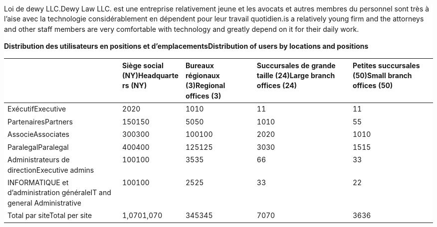 <span data-ttu-id="35b2c-131">Loi de dewy LLC.</span><span class="sxs-lookup"><span data-stu-id="35b2c-131">Dewy Law LLC.</span></span> <span data-ttu-id="35b2c-132">est une entreprise relativement jeune et les avocats et autres membres du personnel sont très à l’aise avec la technologie considérablement en dépendent pour leur travail quotidien.</span><span class="sxs-lookup"><span data-stu-id="35b2c-132">is a relatively young firm and the attorneys and other staff members are very comfortable with technology and greatly depend on it for their daily work.</span></span> 
  
 <span data-ttu-id="35b2c-133">**Distribution des utilisateurs en positions et d’emplacements**</span><span class="sxs-lookup"><span data-stu-id="35b2c-133">**Distribution of users by locations and positions**</span></span>
  
||<span data-ttu-id="35b2c-134">**Siège social (NY)**</span><span class="sxs-lookup"><span data-stu-id="35b2c-134">**Headquarters (NY)**</span></span>|<span data-ttu-id="35b2c-135">**Bureaux régionaux (3)**</span><span class="sxs-lookup"><span data-stu-id="35b2c-135">**Regional offices (3)**</span></span>|<span data-ttu-id="35b2c-136">**Succursales de grande taille (24)**</span><span class="sxs-lookup"><span data-stu-id="35b2c-136">**Large branch offices (24)**</span></span>|<span data-ttu-id="35b2c-137">**Petites succursales (50)**</span><span class="sxs-lookup"><span data-stu-id="35b2c-137">**Small branch offices (50)**</span></span>|
|:-----|:-----|:-----|:-----|:-----|
|<span data-ttu-id="35b2c-138">Exécutif</span><span class="sxs-lookup"><span data-stu-id="35b2c-138">Executive</span></span>  <br/> |<span data-ttu-id="35b2c-139">20</span><span class="sxs-lookup"><span data-stu-id="35b2c-139">20</span></span>  <br/> |<span data-ttu-id="35b2c-140">10</span><span class="sxs-lookup"><span data-stu-id="35b2c-140">10</span></span>  <br/> |<span data-ttu-id="35b2c-141">1</span><span class="sxs-lookup"><span data-stu-id="35b2c-141">1</span></span>  <br/> |<span data-ttu-id="35b2c-142">1</span><span class="sxs-lookup"><span data-stu-id="35b2c-142">1</span></span>  <br/> |
|<span data-ttu-id="35b2c-143">Partenaires</span><span class="sxs-lookup"><span data-stu-id="35b2c-143">Partners</span></span>  <br/> |<span data-ttu-id="35b2c-144">150</span><span class="sxs-lookup"><span data-stu-id="35b2c-144">150</span></span>  <br/> |<span data-ttu-id="35b2c-145">50</span><span class="sxs-lookup"><span data-stu-id="35b2c-145">50</span></span>  <br/> |<span data-ttu-id="35b2c-146">10</span><span class="sxs-lookup"><span data-stu-id="35b2c-146">10</span></span>  <br/> |<span data-ttu-id="35b2c-147">5</span><span class="sxs-lookup"><span data-stu-id="35b2c-147">5</span></span>  <br/> |
|<span data-ttu-id="35b2c-148">Associe</span><span class="sxs-lookup"><span data-stu-id="35b2c-148">Associates</span></span>  <br/> |<span data-ttu-id="35b2c-149">300</span><span class="sxs-lookup"><span data-stu-id="35b2c-149">300</span></span>  <br/> |<span data-ttu-id="35b2c-150">100</span><span class="sxs-lookup"><span data-stu-id="35b2c-150">100</span></span>  <br/> |<span data-ttu-id="35b2c-151">20</span><span class="sxs-lookup"><span data-stu-id="35b2c-151">20</span></span>  <br/> |<span data-ttu-id="35b2c-152">10</span><span class="sxs-lookup"><span data-stu-id="35b2c-152">10</span></span>  <br/> |
|<span data-ttu-id="35b2c-153">Paralegal</span><span class="sxs-lookup"><span data-stu-id="35b2c-153">Paralegal</span></span>  <br/> |<span data-ttu-id="35b2c-154">400</span><span class="sxs-lookup"><span data-stu-id="35b2c-154">400</span></span>  <br/> |<span data-ttu-id="35b2c-155">125</span><span class="sxs-lookup"><span data-stu-id="35b2c-155">125</span></span>  <br/> |<span data-ttu-id="35b2c-156">30</span><span class="sxs-lookup"><span data-stu-id="35b2c-156">30</span></span>  <br/> |<span data-ttu-id="35b2c-157">15</span><span class="sxs-lookup"><span data-stu-id="35b2c-157">15</span></span>  <br/> |
|<span data-ttu-id="35b2c-158">Administrateurs de direction</span><span class="sxs-lookup"><span data-stu-id="35b2c-158">Executive admins</span></span>  <br/> |<span data-ttu-id="35b2c-159">100</span><span class="sxs-lookup"><span data-stu-id="35b2c-159">100</span></span>  <br/> |<span data-ttu-id="35b2c-160">35</span><span class="sxs-lookup"><span data-stu-id="35b2c-160">35</span></span>  <br/> |<span data-ttu-id="35b2c-161">6</span><span class="sxs-lookup"><span data-stu-id="35b2c-161">6</span></span>  <br/> |<span data-ttu-id="35b2c-162">3</span><span class="sxs-lookup"><span data-stu-id="35b2c-162">3</span></span>  <br/> |
|<span data-ttu-id="35b2c-163">INFORMATIQUE et d’administration générale</span><span class="sxs-lookup"><span data-stu-id="35b2c-163">IT and general Administrative</span></span>  <br/> |<span data-ttu-id="35b2c-164">100</span><span class="sxs-lookup"><span data-stu-id="35b2c-164">100</span></span>  <br/> |<span data-ttu-id="35b2c-165">25</span><span class="sxs-lookup"><span data-stu-id="35b2c-165">25</span></span>  <br/> |<span data-ttu-id="35b2c-166">3</span><span class="sxs-lookup"><span data-stu-id="35b2c-166">3</span></span>  <br/> |<span data-ttu-id="35b2c-167">2</span><span class="sxs-lookup"><span data-stu-id="35b2c-167">2</span></span>  <br/> |
|<span data-ttu-id="35b2c-168">Total par site</span><span class="sxs-lookup"><span data-stu-id="35b2c-168">Total per site</span></span>  <br/> |<span data-ttu-id="35b2c-169">1,070</span><span class="sxs-lookup"><span data-stu-id="35b2c-169">1,070</span></span>  <br/> |<span data-ttu-id="35b2c-170">345</span><span class="sxs-lookup"><span data-stu-id="35b2c-170">345</span></span>  <br/> |<span data-ttu-id="35b2c-171">70</span><span class="sxs-lookup"><span data-stu-id="35b2c-171">70</span></span>  <br/> |<span data-ttu-id="35b2c-172">36</span><span class="sxs-lookup"><span data-stu-id="35b2c-172">36</span></span>  <br/> |